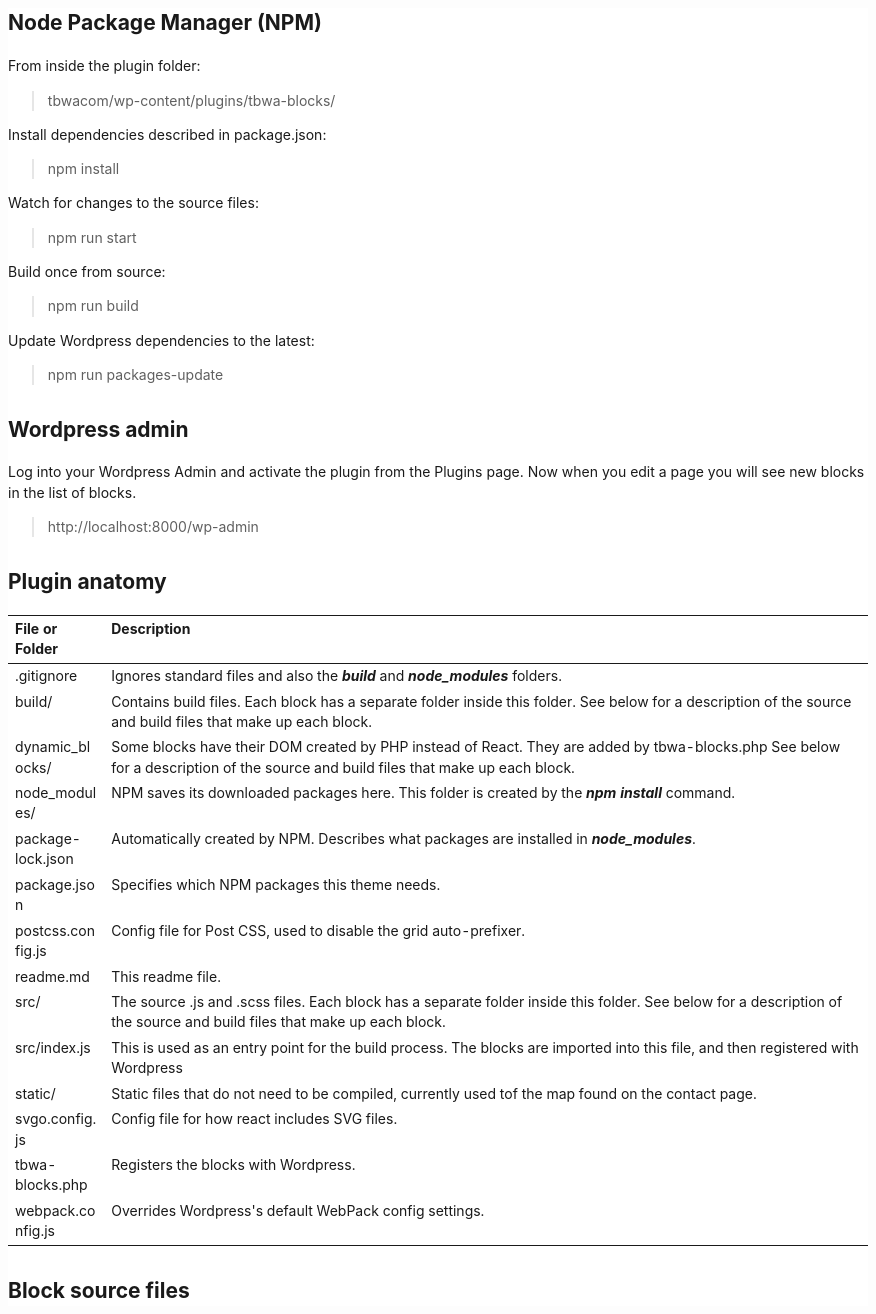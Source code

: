 ##  Node Package Manager (NPM)

From inside the plugin folder:
>tbwacom/wp-content/plugins/tbwa-blocks/

Install dependencies described in package.json:
>npm install

Watch for changes to the source files:
>npm run start

Build once from source:
>npm run build

Update Wordpress dependencies to the latest:
>npm run packages-update

## Wordpress admin
Log into your Wordpress Admin and activate the plugin from the Plugins page. Now when you edit a page you will see new blocks in the list of blocks. 
> http://localhost:8000/wp-admin

## Plugin anatomy

| File or Folder | Description |
| :----- | :--- |
| .gitignore | Ignores standard files and also the ***build*** and ***node_modules*** folders.  |
| build/ | Contains build files. Each block has a separate folder inside this folder.  See below for a description of the source and build files that make up each block. |
| dynamic_blocks/ | Some blocks have their DOM created by PHP instead of React. They are added by tbwa-blocks.php  See below for a description of the source and build files that make up each block. |
| node_modules/ | NPM saves its downloaded packages here. This folder is created by the ***npm install*** command.  |
| package-lock.json | Automatically created by NPM. Describes what packages are installed in ***node_modules***. |
| package.json | Specifies which NPM packages this theme needs. |
| postcss.config.js | Config file for Post CSS, used to disable the grid auto-prefixer. |
| rea<span>dme<span>.md | This readme file. |
| src/ | The source .js and .scss files. Each block has a separate folder inside this folder.  See below for a description of the source and build files that make up each block. |
| src/index.js | This is used as an entry point for the build process.  The blocks are imported into this file, and then registered with Wordpress |
| static/ | Static files that do not need to be compiled, currently used tof the map found on the contact page. |
| svgo.config.js | Config file for how react includes SVG files. |
| tbwa-blocks.php | Registers the blocks with Wordpress. |
| webpack.config.js | Overrides Wordpress's default WebPack config settings. |


## Block source files
